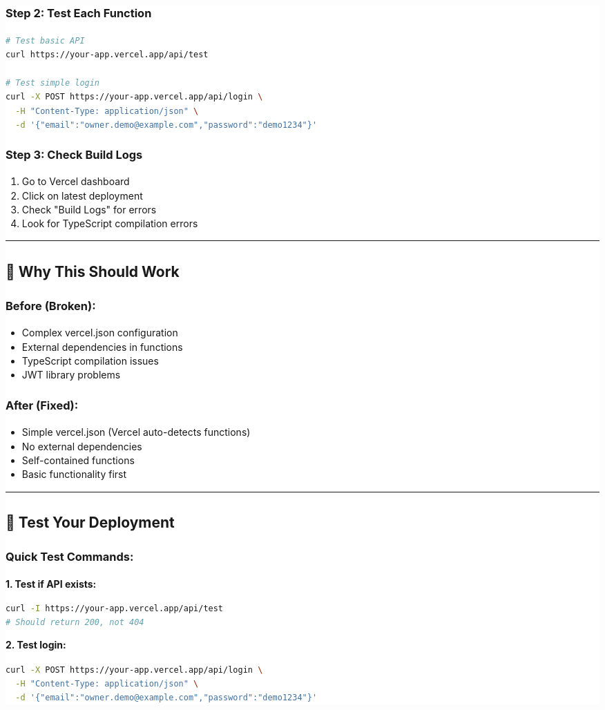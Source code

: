 ### **Step 2: Test Each Function**
```bash
# Test basic API
curl https://your-app.vercel.app/api/test

# Test simple login
curl -X POST https://your-app.vercel.app/api/login \
  -H "Content-Type: application/json" \
  -d '{"email":"owner.demo@example.com","password":"demo1234"}'
```

### **Step 3: Check Build Logs**
1. Go to Vercel dashboard
2. Click on latest deployment
3. Check "Build Logs" for errors
4. Look for TypeScript compilation errors

---

## 🎯 Why This Should Work

### **Before (Broken):**
- Complex vercel.json configuration
- External dependencies in functions
- TypeScript compilation issues
- JWT library problems

### **After (Fixed):**
- Simple vercel.json (Vercel auto-detects functions)
- No external dependencies
- Self-contained functions
- Basic functionality first

---

## 🧪 Test Your Deployment

### **Quick Test Commands:**

**1. Test if API exists:**
```bash
curl -I https://your-app.vercel.app/api/test
# Should return 200, not 404
```

**2. Test login:**
```bash
curl -X POST https://your-app.vercel.app/api/login \
  -H "Content-Type: application/json" \
  -d '{"email":"owner.demo@example.com","password":"demo1234"}'
```
